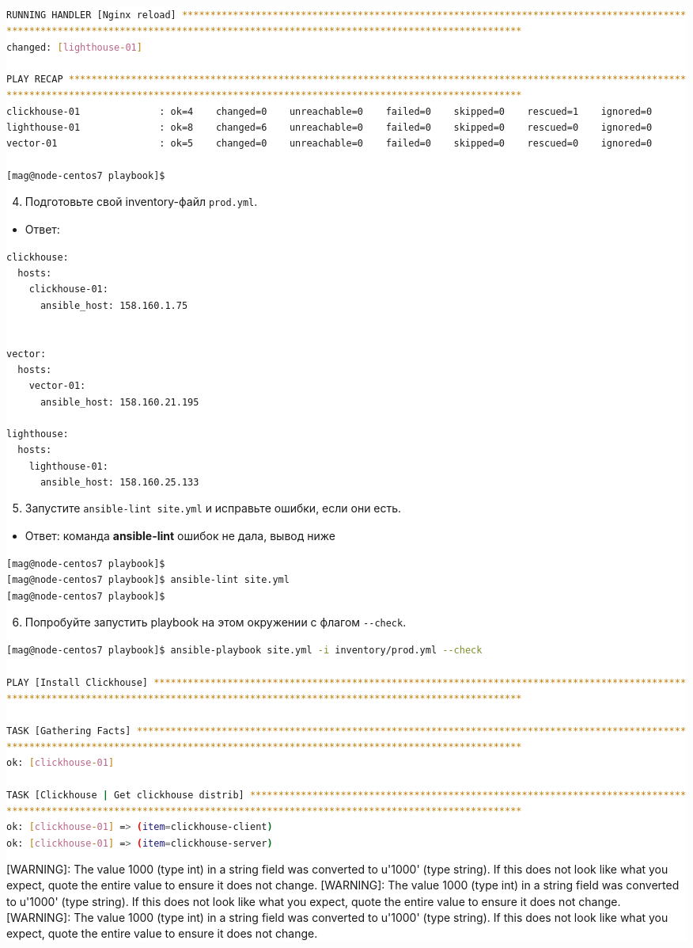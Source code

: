 ```Bash
RUNNING HANDLER [Nginx reload] ************************************************************************************************************************************************************************************
changed: [lighthouse-01]

PLAY RECAP ********************************************************************************************************************************************************************************************************
clickhouse-01              : ok=4    changed=0    unreachable=0    failed=0    skipped=0    rescued=1    ignored=0
lighthouse-01              : ok=8    changed=6    unreachable=0    failed=0    skipped=0    rescued=0    ignored=0
vector-01                  : ok=5    changed=0    unreachable=0    failed=0    skipped=0    rescued=0    ignored=0

[mag@node-centos7 playbook]$
```
4. Подготовьте свой inventory-файл `prod.yml`.
- Ответ:
```Bash
clickhouse:
  hosts:
    clickhouse-01:
      ansible_host: 158.160.1.75


vector:
  hosts:
    vector-01:
      ansible_host: 158.160.21.195

lighthouse:
  hosts:
    lighthouse-01:
      ansible_host: 158.160.25.133
```

5. Запустите `ansible-lint site.yml` и исправьте ошибки, если они есть.
- Ответ: команда **ansible-lint** ошибок не дала, вывод ниже
```Bash
[mag@node-centos7 playbook]$
[mag@node-centos7 playbook]$ ansible-lint site.yml
[mag@node-centos7 playbook]$
```
6. Попробуйте запустить playbook на этом окружении с флагом `--check`.
```Bash
[mag@node-centos7 playbook]$ ansible-playbook site.yml -i inventory/prod.yml --check

PLAY [Install Clickhouse] *****************************************************************************************************************************************************************************************

TASK [Gathering Facts] ********************************************************************************************************************************************************************************************
ok: [clickhouse-01]

TASK [Clickhouse | Get clickhouse distrib] ************************************************************************************************************************************************************************
ok: [clickhouse-01] => (item=clickhouse-client)
ok: [clickhouse-01] => (item=clickhouse-server)
```

[WARNING]: The value 1000 (type int) in a string field was converted to u'1000' (type string). If this does not look like what you expect, quote the entire value to ensure it does not change.
[WARNING]: The value 1000 (type int) in a string field was converted to u'1000' (type string). If this does not look like what you expect, quote the entire value to ensure it does not change.
[WARNING]: The value 1000 (type int) in a string field was converted to u'1000' (type string). If this does not look like what you expect, quote the entire value to ensure it does not change.